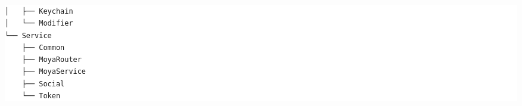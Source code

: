 ```
│   ├── Keychain
│   └── Modifier
└── Service
    ├── Common
    ├── MoyaRouter
    ├── MoyaService
    ├── Social
    └── Token
```
